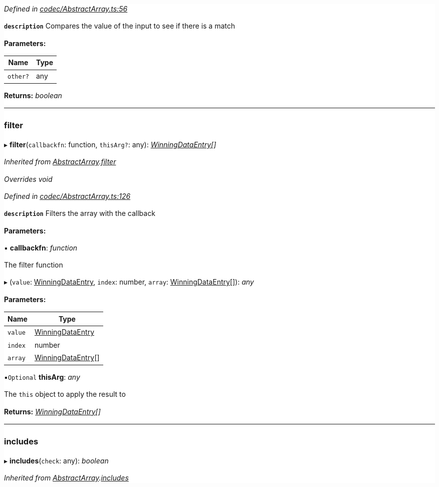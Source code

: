 *Defined in [codec/AbstractArray.ts:56](https://github.com/polkadot-js/api/blob/b36660a/packages/types/src/codec/AbstractArray.ts#L56)*

**`description`** Compares the value of the input to see if there is a match

**Parameters:**

Name | Type |
------ | ------ |
`other?` | any |

**Returns:** *boolean*

___

###  filter

▸ **filter**(`callbackfn`: function, `thisArg?`: any): *[WinningDataEntry](_interfaces_parachains_types_.winningdataentry.md)[]*

*Inherited from [AbstractArray](../classes/_codec_abstractarray_.abstractarray.md).[filter](../classes/_codec_abstractarray_.abstractarray.md#filter)*

*Overrides void*

*Defined in [codec/AbstractArray.ts:126](https://github.com/polkadot-js/api/blob/b36660a/packages/types/src/codec/AbstractArray.ts#L126)*

**`description`** Filters the array with the callback

**Parameters:**

▪ **callbackfn**: *function*

The filter function

▸ (`value`: [WinningDataEntry](_interfaces_parachains_types_.winningdataentry.md), `index`: number, `array`: [WinningDataEntry](_interfaces_parachains_types_.winningdataentry.md)[]): *any*

**Parameters:**

Name | Type |
------ | ------ |
`value` | [WinningDataEntry](_interfaces_parachains_types_.winningdataentry.md) |
`index` | number |
`array` | [WinningDataEntry](_interfaces_parachains_types_.winningdataentry.md)[] |

▪`Optional`  **thisArg**: *any*

The `this` object to apply the result to

**Returns:** *[WinningDataEntry](_interfaces_parachains_types_.winningdataentry.md)[]*

___

###  includes

▸ **includes**(`check`: any): *boolean*

*Inherited from [AbstractArray](../classes/_codec_abstractarray_.abstractarray.md).[includes](../classes/_codec_abstractarray_.abstractarray.md#includes)*
